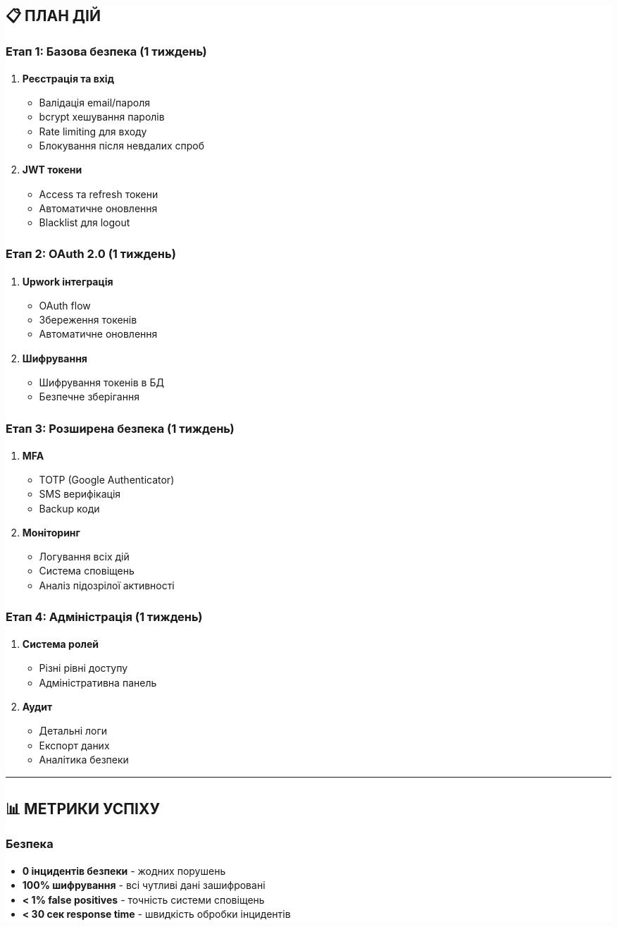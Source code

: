 
## 📋 **ПЛАН ДІЙ**

### **Етап 1: Базова безпека (1 тиждень)**
1. **Реєстрація та вхід**
   - Валідація email/пароля
   - bcrypt хешування паролів
   - Rate limiting для входу
   - Блокування після невдалих спроб

2. **JWT токени**
   - Access та refresh токени
   - Автоматичне оновлення
   - Blacklist для logout

### **Етап 2: OAuth 2.0 (1 тиждень)**
1. **Upwork інтеграція**
   - OAuth flow
   - Збереження токенів
   - Автоматичне оновлення

2. **Шифрування**
   - Шифрування токенів в БД
   - Безпечне зберігання

### **Етап 3: Розширена безпека (1 тиждень)**
1. **MFA**
   - TOTP (Google Authenticator)
   - SMS верифікація
   - Backup коди

2. **Моніторинг**
   - Логування всіх дій
   - Система сповіщень
   - Аналіз підозрілої активності

### **Етап 4: Адміністрація (1 тиждень)**
1. **Система ролей**
   - Різні рівні доступу
   - Адміністративна панель

2. **Аудит**
   - Детальні логи
   - Експорт даних
   - Аналітика безпеки

---

## 📊 **МЕТРИКИ УСПІХУ**

### **Безпека**
- **0 інцидентів безпеки** - жодних порушень
- **100% шифрування** - всі чутливі дані зашифровані
- **< 1% false positives** - точність системи сповіщень
- **< 30 сек response time** - швидкість обробки інцидентів
